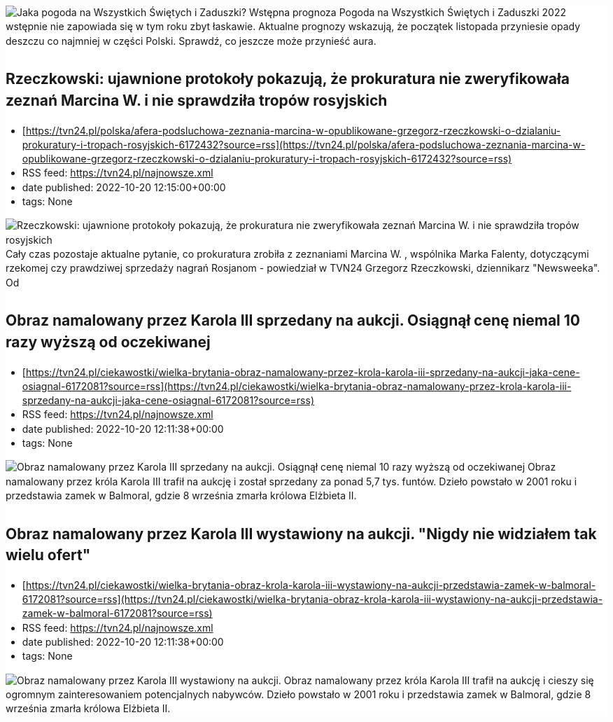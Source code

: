 <img alt="Jaka pogoda na Wszystkich Świętych i Zaduszki? Wstępna prognoza" src="https://tvn24.pl/tvnmeteo/najnowsze/cdn-zdjecie-dede49-met-v-map-16-6172422/alternates/LANDSCAPE_1280" />
    Pogoda na Wszystkich Świętych i Zaduszki 2022 wstępnie nie zapowiada się w tym roku zbyt łaskawie. Aktualne prognozy wskazują, że początek listopada przyniesie opady deszczu co najmniej w części Polski. Sprawdź, co jeszcze może przynieść aura.

## Rzeczkowski: ujawnione protokoły pokazują, że prokuratura nie zweryfikowała zeznań Marcina W. i nie sprawdziła tropów rosyjskich
 - [https://tvn24.pl/polska/afera-podsluchowa-zeznania-marcina-w-opublikowane-grzegorz-rzeczkowski-o-dzialaniu-prokuratury-i-tropach-rosyjskich-6172432?source=rss](https://tvn24.pl/polska/afera-podsluchowa-zeznania-marcina-w-opublikowane-grzegorz-rzeczkowski-o-dzialaniu-prokuratury-i-tropach-rosyjskich-6172432?source=rss)
 - RSS feed: https://tvn24.pl/najnowsze.xml
 - date published: 2022-10-20 12:15:00+00:00
 - tags: None

<img alt="Rzeczkowski: ujawnione protokoły pokazują, że prokuratura nie zweryfikowała zeznań Marcina W. i nie sprawdziła tropów rosyjskich" src="https://tvn24.pl/najnowsze/cdn-zdjecie-lyqsu5-20-1300-vmix-gosc-0003-6172463/alternates/LANDSCAPE_1280" />
    Cały czas pozostaje aktualne pytanie, co prokuratura zrobiła z zeznaniami Marcina W. , wspólnika Marka Falenty, dotyczącymi rzekomej czy prawdziwej sprzedaży nagrań Rosjanom - powiedział w TVN24 Grzegorz Rzeczkowski, dziennikarz "Newsweeka". Od

## Obraz namalowany przez Karola III sprzedany na aukcji. Osiągnął cenę niemal 10 razy wyższą od oczekiwanej
 - [https://tvn24.pl/ciekawostki/wielka-brytania-obraz-namalowany-przez-krola-karola-iii-sprzedany-na-aukcji-jaka-cene-osiagnal-6172081?source=rss](https://tvn24.pl/ciekawostki/wielka-brytania-obraz-namalowany-przez-krola-karola-iii-sprzedany-na-aukcji-jaka-cene-osiagnal-6172081?source=rss)
 - RSS feed: https://tvn24.pl/najnowsze.xml
 - date published: 2022-10-20 12:11:38+00:00
 - tags: None

<img alt="Obraz namalowany przez Karola III sprzedany na aukcji. Osiągnął cenę niemal 10 razy wyższą od oczekiwanej" src="https://tvn24.pl/najnowsze/cdn-zdjecie-lb7ibm-obraz-namalowany-przez-krola-karola-iii-6173566/alternates/LANDSCAPE_1280" />
    Obraz namalowany przez króla Karola III trafił na aukcję i został sprzedany za ponad 5,7 tys. funtów. Dzieło powstało w 2001 roku i przedstawia zamek w Balmoral, gdzie 8 września zmarła królowa Elżbieta II.

## Obraz namalowany przez Karola III wystawiony na aukcji. "Nigdy nie widziałem tak wielu ofert"
 - [https://tvn24.pl/ciekawostki/wielka-brytania-obraz-krola-karola-iii-wystawiony-na-aukcji-przedstawia-zamek-w-balmoral-6172081?source=rss](https://tvn24.pl/ciekawostki/wielka-brytania-obraz-krola-karola-iii-wystawiony-na-aukcji-przedstawia-zamek-w-balmoral-6172081?source=rss)
 - RSS feed: https://tvn24.pl/najnowsze.xml
 - date published: 2022-10-20 12:11:38+00:00
 - tags: None

<img alt="Obraz namalowany przez Karola III wystawiony na aukcji. " src="https://tvn24.pl/najnowsze/cdn-zdjecie-uepb2m-krol-karol-iii-przy-sztaludze-maluje-obrazy-6172506/alternates/LANDSCAPE_1280" />
    Obraz namalowany przez króla Karola III trafił na aukcję i cieszy się ogromnym zainteresowaniem potencjalnych nabywców. Dzieło powstało w 2001 roku i przedstawia zamek w Balmoral, gdzie 8 września zmarła królowa Elżbieta II.
